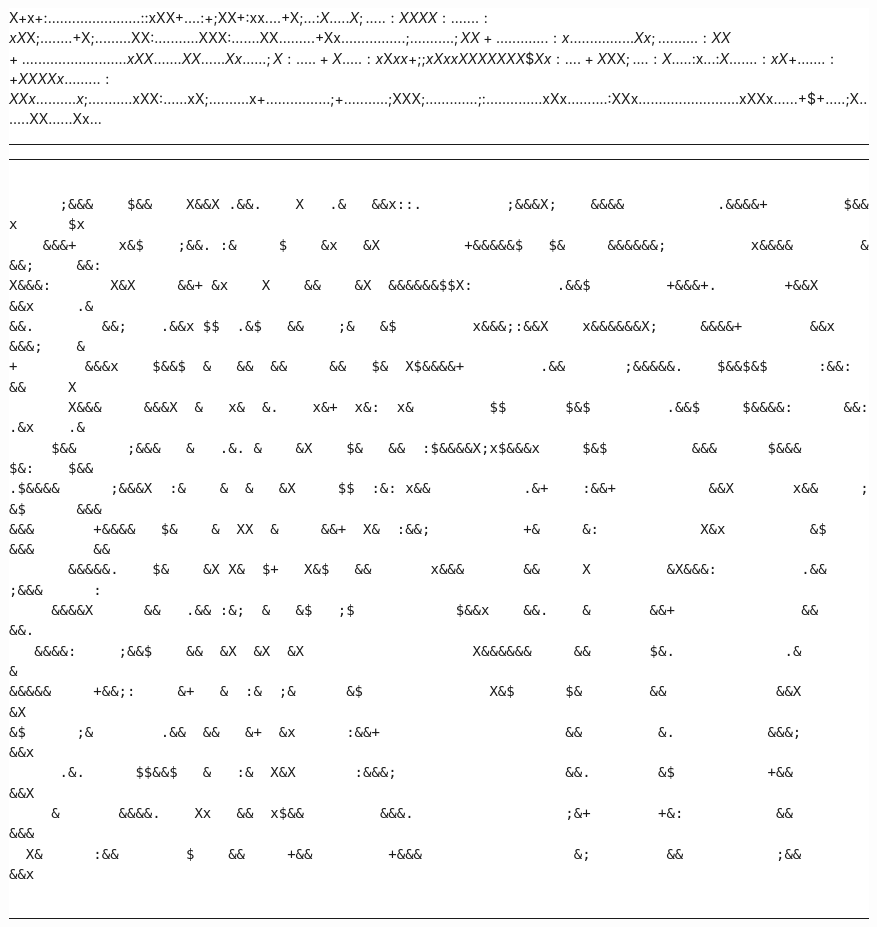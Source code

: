 X+x+:.......................::xXX+....:+;XX+:xx....+X;...:$X.....X;.....:XXXX:.......:xX$X;........+X;.........XX:...........XXX:.......XX.........+Xx................;$...........;XX+.............:x................Xx;..........:XX+..........................xXX.......XX......Xx......;X:.....+X....
.:x$X$xx+;;xXxxXXX$$XXXX$$$Xx:....+X$XX$;....:X.....:$x...:$X.......:xX$$+.......:+XXXXx.........:XXx..........x$;...........xXX:......xX;..........x$+................;$+...........;XXX;.............;:..............xXx..........:XXx.........................xXXx......+$+.....;X.......XX......Xx...
</pre>
<hr>
<hr>

<pre class="no-wrap">

      ;&&&    $&&    X&&X .&&.    X   .&   &&x::.          ;&&&X;    &&&&           .&&&&+         $&&x      $x    
    &&&+     x&$    ;&&. :&     $    &x   &X          +&&&&&$   $&     &&&&&&;          x&&&&        &&&;     &&:  
X&&&:       X&X     &&+ &x    X    &&    &X  &&&&&&$$X:          .&&$         +&&&+.        +&&X        &&x     .& 
&&.        &&;    .&&x $$  .&$   &&    ;&   &$         x&&&;:&&X    x&&&&&&X;     &&&&+        &&x        &&&;    &
+        &&&x    $&&$  &   &&  &&     &&   $&  X$&&&&+         .&&       ;&&&&&.    $&&$&$      :&&:       &&     X
       X&&&     &&&X  &   x&  &.    x&+  x&:  x&         $$       $&$         .&&$     $&&&&:      &&:    .&x    .&
     $&&      ;&&&   &   .&. &    &X    $&   &&  :$&&&&X;x$&&&x     $&$          &&&      $&&&      $&:    $&&     
.$&&&&      ;&&&X  :&    &  &   &X     $$  :&: x&&           .&+    :&&+           &&X       x&&     ;&$      &&&  
&&&       +&&&&   $&    &  XX  &     &&+  X&  :&&;           +&     &:            X&x          &$      &&&       &&
       &&&&&.    $&    &X X&  $+   X&$   &&       x&&&       &&     X         &X&&&:          .&&       ;&&&      :
     &&&&X      &&   .&& :&;  &   &$   ;$            $&&x    &&.    &       &&+               &&         &&.       
   &&&&:     ;&&$    &&  &X  &X  &X                    X&&&&&&     &&       $&.             .&             &       
&&&&&     +&&;:     &+   &  :&  ;&      &$               X&$      $&        &&             &&X             &X      
&$      ;&        .&&  &&   &+  &x      :&&+                      &&         &.           &&&;             &&x     
      .&.      $$&&$   &   :&  X&X       :&&&;                    &&.        &$           +&&             &&X      
     &       &&&&.    Xx   &&  x$&&         &&&.                  ;&+        +&:           &&            &&&       
  X&      :&&        $    &&     +&&         +&&&                  &;         &&           ;&&            &&x      
  </pre>
<hr>
